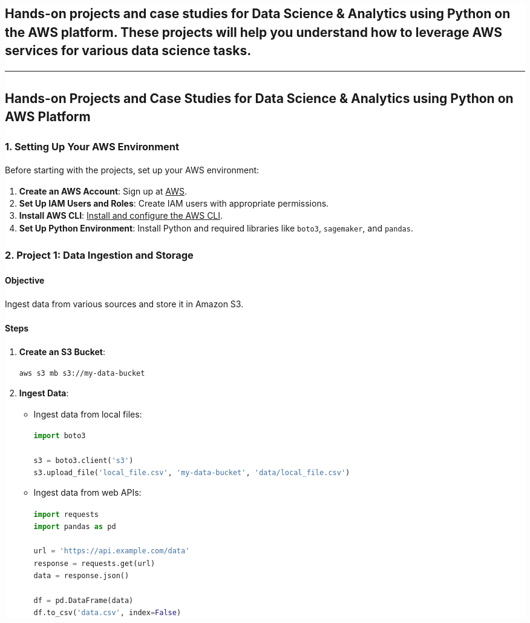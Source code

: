 ## Hands-on projects and case studies for Data Science & Analytics using Python on the AWS platform. These projects will help you understand how to leverage AWS services for various data science tasks.

---

## Hands-on Projects and Case Studies for Data Science & Analytics using Python on AWS Platform

### 1. Setting Up Your AWS Environment

Before starting with the projects, set up your AWS environment:

1. **Create an AWS Account**: Sign up at [AWS](https://aws.amazon.com/).
2. **Set Up IAM Users and Roles**: Create IAM users with appropriate permissions.
3. **Install AWS CLI**: [Install and configure the AWS CLI](https://docs.aws.amazon.com/cli/latest/userguide/install-cliv2.html).
4. **Set Up Python Environment**: Install Python and required libraries like `boto3`, `sagemaker`, and `pandas`.

### 2. Project 1: Data Ingestion and Storage

#### Objective
Ingest data from various sources and store it in Amazon S3.

#### Steps
1. **Create an S3 Bucket**:
    ```bash
    aws s3 mb s3://my-data-bucket
    ```

2. **Ingest Data**:
    - Ingest data from local files:
      ```python
      import boto3

      s3 = boto3.client('s3')
      s3.upload_file('local_file.csv', 'my-data-bucket', 'data/local_file.csv')
      ```

    - Ingest data from web APIs:
      ```python
      import requests
      import pandas as pd

      url = 'https://api.example.com/data'
      response = requests.get(url)
      data = response.json()

      df = pd.DataFrame(data)
      df.to_csv('data.csv', index=False)
